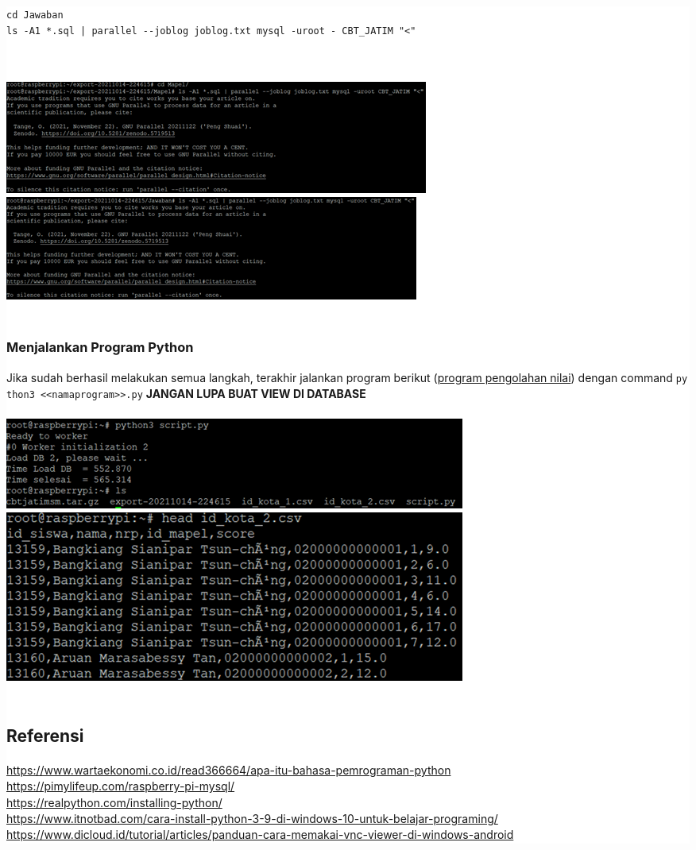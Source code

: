 ```
cd Jawaban
ls -A1 *.sql | parallel --joblog joblog.txt mysql -uroot - CBT_JATIM "<"
``` 
<br><br><img src= "img/43.png"><br><img src= "img/44.png"><br><br>

### Menjalankan Program Python
Jika sudah berhasil melakukan semua langkah, terakhir jalankan program berikut ([program pengolahan nilai](#program-python)) dengan command ```python3 <<namaprogram>>.py``` **JANGAN LUPA BUAT VIEW DI DATABASE**<br><br><img src= "img/45.png"><br><img src= "img/46.png"><br><br>

## Referensi
https://www.wartaekonomi.co.id/read366664/apa-itu-bahasa-pemrograman-python<br>
https://pimylifeup.com/raspberry-pi-mysql/<br>
https://realpython.com/installing-python/<br>
https://www.itnotbad.com/cara-install-python-3-9-di-windows-10-untuk-belajar-programing/<br>
https://www.dicloud.id/tutorial/articles/panduan-cara-memakai-vnc-viewer-di-windows-android<br>
